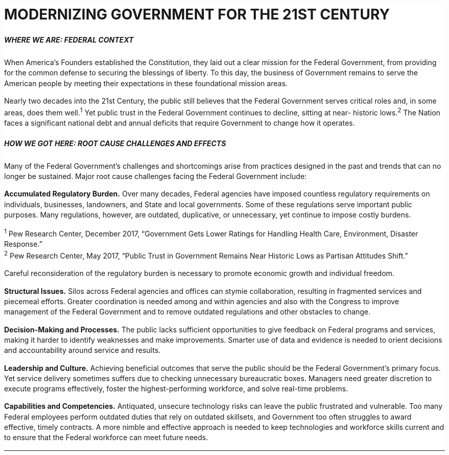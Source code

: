 # MODERNIZING GOVERNMENT FOR THE 21ST CENTURY

##### WHERE WE ARE: FEDERAL CONTEXT

When America’s Founders established the Constitution, they laid out a clear mission for the Federal Government, from providing for the common defense to securing the blessings of liberty. To this day, the business of Government remains to serve the American people by meeting their expectations in these foundational mission areas.

Nearly two decades into the 21st Century, the public still believes that the Federal Government serves critical roles and, in some areas, does them well.<sup>1</sup> Yet public trust in the Federal Government continues to decline, sitting at near- historic lows.<sup>2</sup> The Nation faces a significant national debt and annual deficits that require Government to change how it operates.

##### HOW WE GOT HERE: ROOT CAUSE CHALLENGES AND EFFECTS

Many of the Federal Government’s challenges and shortcomings arise from practices designed in the past and trends that can no longer be sustained. Major root cause challenges facing the Federal Government include:

**Accumulated Regulatory Burden.** Over many decades, Federal agencies have imposed countless regulatory requirements on individuals, businesses, landowners, and State and local governments. Some of these regulations serve important public purposes. Many regulations, however, are outdated, duplicative, or unnecessary, yet continue to impose costly burdens.

<sup>1</sup> Pew Research Center, December 2017, “Government Gets Lower Ratings for Handling Health Care, Environment, Disaster Response.”  
<sup>2</sup> Pew Research Center, May 2017, “Public Trust in Government Remains Near Historic Lows as Partisan Attitudes Shift.”

Careful reconsideration of the regulatory burden is necessary to promote economic growth and individual freedom.

**Structural Issues.** Silos across Federal agencies and offices can stymie collaboration, resulting in fragmented services and piecemeal efforts. Greater coordination is needed among and within agencies and also with the Congress to improve management of the Federal Government and to remove outdated regulations and other obstacles to change.

**Decision-Making and Processes.** The public lacks sufficient opportunities to give feedback on Federal programs and services, making it harder to identify weaknesses and make improvements. Smarter use of data and evidence is needed to orient decisions and accountability around service and results.

**Leadership and Culture.** Achieving beneficial outcomes that serve the public should be the Federal Government’s primary focus. Yet service delivery sometimes suffers due to checking unnecessary bureaucratic boxes. Managers need greater discretion to execute programs effectively, foster the highest-performing workforce, and solve real-time problems.

**Capabilities and Competencies.** Antiquated, unsecure technology risks can leave the public frustrated and vulnerable. Too many Federal employees perform outdated duties that rely on outdated skillsets, and Government too often struggles to award effective, timely contracts. A more nimble and effective approach is needed to keep technologies and workforce skills current and to ensure that the Federal workforce can meet future needs.

---
